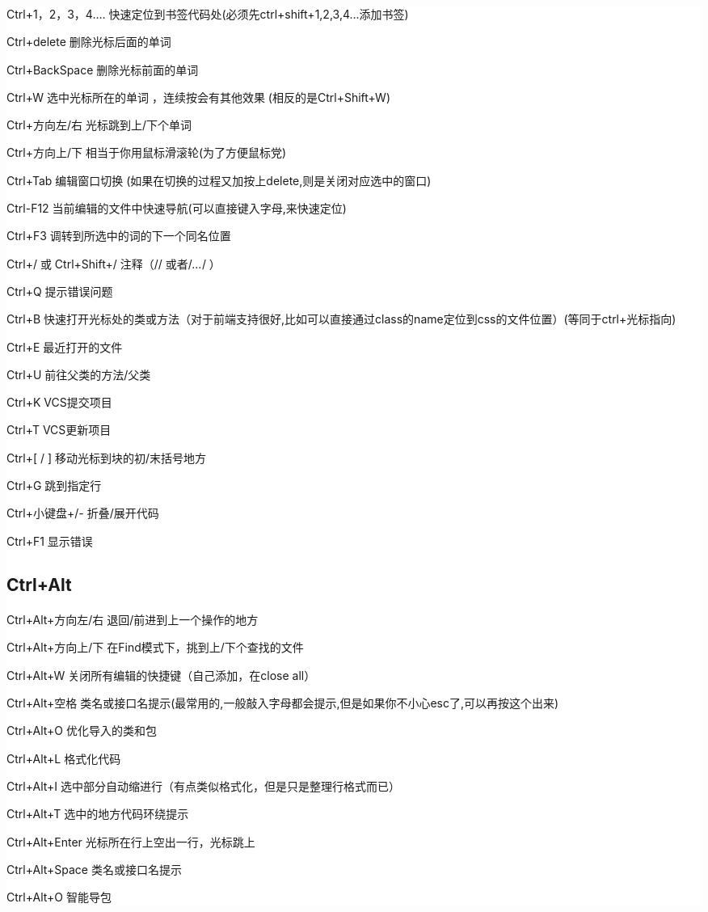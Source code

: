 Ctrl+1，2，3，4….  快速定位到书签代码处(必须先ctrl+shift+1,2,3,4…添加书签)

Ctrl+delete  删除光标后面的单词

Ctrl+BackSpace  删除光标前面的单词

Ctrl+W  选中光标所在的单词 ，连续按会有其他效果  (相反的是Ctrl+Shift+W)

Ctrl+方向左/右    光标跳到上/下个单词

Ctrl+方向上/下    相当于你用鼠标滑滚轮(为了方便鼠标党)

Ctrl+Tab  编辑窗口切换 (如果在切换的过程又加按上delete,则是关闭对应选中的窗口)  

Ctrl-F12  当前编辑的文件中快速导航(可以直接键入字母,来快速定位)

Ctrl+F3 调转到所选中的词的下一个同名位置

Ctrl+/ 或 Ctrl+Shift+/  注释（// 或者/*…*/ ）

Ctrl+Q   提示错误问题

Ctrl+B 快速打开光标处的类或方法（对于前端支持很好,比如可以直接通过class的name定位到css的文件位置）(等同于ctrl+光标指向)

Ctrl+E  最近打开的文件

Ctrl+U   前往父类的方法/父类 

Ctrl+K    VCS提交项目

Ctrl+T    VCS更新项目

Ctrl+[ / ]   移动光标到块的初/末括号地方

Ctrl+G  跳到指定行

Ctrl+小键盘+/-  折叠/展开代码

Ctrl+F1 显示错误


## Ctrl+Alt

Ctrl+Alt+方向左/右  退回/前进到上一个操作的地方

Ctrl+Alt+方向上/下  在Find模式下，挑到上/下个查找的文件

Ctrl+Alt+W  关闭所有编辑的快捷键（自己添加，在close all）

Ctrl+Alt+空格   类名或接口名提示(最常用的,一般敲入字母都会提示,但是如果你不小心esc了,可以再按这个出来)  
            
Ctrl+Alt+O 优化导入的类和包

Ctrl+Alt+L  格式化代码

Ctrl+Alt+I  选中部分自动缩进行（有点类似格式化，但是只是整理行格式而已）

Ctrl+Alt+T  选中的地方代码环绕提示

Ctrl+Alt+Enter  光标所在行上空出一行，光标跳上

Ctrl+Alt+Space 类名或接口名提示

Ctrl+Alt+O  智能导包
